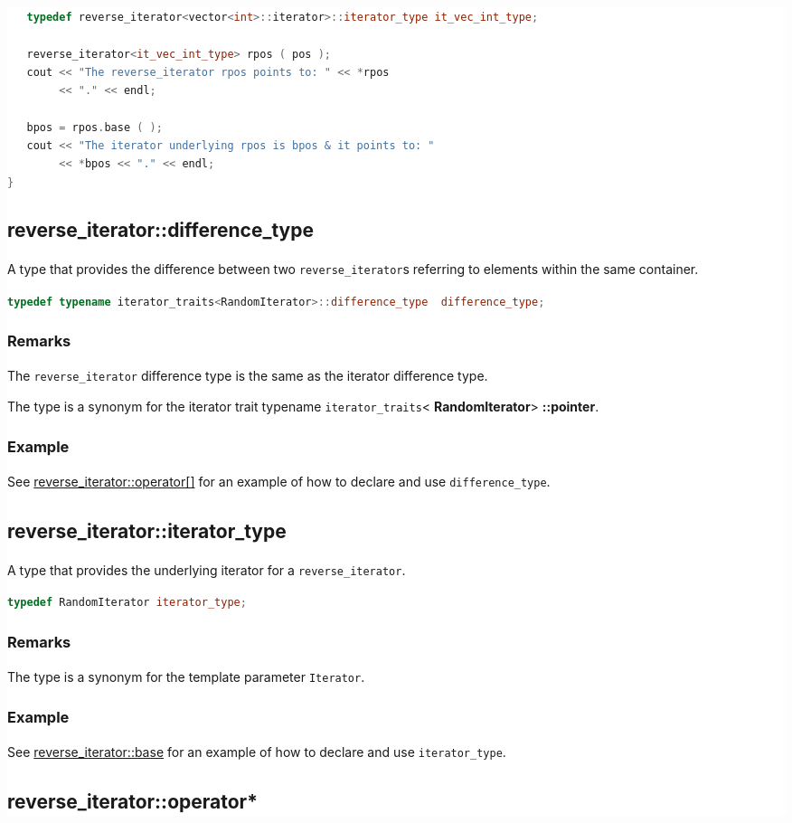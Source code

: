 ```cpp
   typedef reverse_iterator<vector<int>::iterator>::iterator_type it_vec_int_type;

   reverse_iterator<it_vec_int_type> rpos ( pos );
   cout << "The reverse_iterator rpos points to: " << *rpos
        << "." << endl;

   bpos = rpos.base ( );
   cout << "The iterator underlying rpos is bpos & it points to: "
        << *bpos << "." << endl;
}
```

## <a name="difference_type"></a>  reverse_iterator::difference_type

A type that provides the difference between two `reverse_iterator`s referring to elements within the same container.

```cpp
typedef typename iterator_traits<RandomIterator>::difference_type  difference_type;
```

### Remarks

The `reverse_iterator` difference type is the same as the iterator difference type.

The type is a synonym for the iterator trait typename `iterator_traits`\< **RandomIterator**> **::pointer**.

### Example

See [reverse_iterator::operator&#91;&#93;](#op_at) for an example of how to declare and use `difference_type`.

## <a name="iterator_type"></a>  reverse_iterator::iterator_type

A type that provides the underlying iterator for a `reverse_iterator`.

```cpp
typedef RandomIterator iterator_type;
```

### Remarks

The type is a synonym for the template parameter `Iterator`.

### Example

See [reverse_iterator::base](#base) for an example of how to declare and use `iterator_type`.

## <a name="op_star"></a>  reverse_iterator::operator\*

